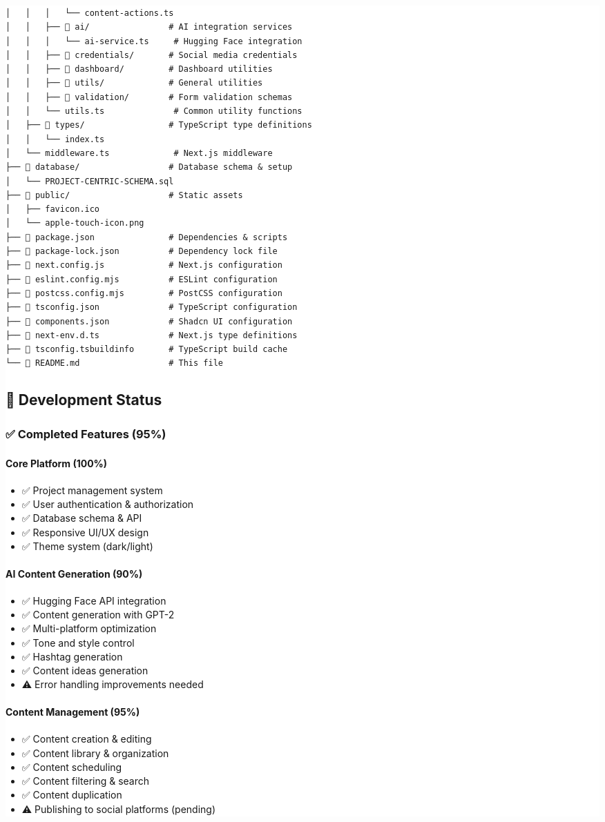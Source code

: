 ```
│   │   │   └── content-actions.ts
│   │   ├── 📁 ai/                # AI integration services
│   │   │   └── ai-service.ts     # Hugging Face integration
│   │   ├── 📁 credentials/       # Social media credentials
│   │   ├── 📁 dashboard/         # Dashboard utilities
│   │   ├── 📁 utils/             # General utilities
│   │   ├── 📁 validation/        # Form validation schemas
│   │   └── utils.ts              # Common utility functions
│   ├── 📁 types/                 # TypeScript type definitions
│   │   └── index.ts
│   └── middleware.ts             # Next.js middleware
├── 📁 database/                  # Database schema & setup
│   └── PROJECT-CENTRIC-SCHEMA.sql
├── 📁 public/                    # Static assets
│   ├── favicon.ico
│   └── apple-touch-icon.png
├── 📄 package.json               # Dependencies & scripts
├── 📄 package-lock.json          # Dependency lock file
├── 📄 next.config.js             # Next.js configuration
├── 📄 eslint.config.mjs          # ESLint configuration
├── 📄 postcss.config.mjs         # PostCSS configuration
├── 📄 tsconfig.json              # TypeScript configuration
├── 📄 components.json            # Shadcn UI configuration
├── 📄 next-env.d.ts              # Next.js type definitions
├── 📄 tsconfig.tsbuildinfo       # TypeScript build cache
└── 📄 README.md                  # This file
```

## 🔧 Development Status

### **✅ Completed Features (95%)**

#### **Core Platform (100%)**
- ✅ Project management system
- ✅ User authentication & authorization
- ✅ Database schema & API
- ✅ Responsive UI/UX design
- ✅ Theme system (dark/light)

#### **AI Content Generation (90%)**
- ✅ Hugging Face API integration
- ✅ Content generation with GPT-2
- ✅ Multi-platform optimization
- ✅ Tone and style control
- ✅ Hashtag generation
- ✅ Content ideas generation
- ⚠️ Error handling improvements needed

#### **Content Management (95%)**
- ✅ Content creation & editing
- ✅ Content library & organization
- ✅ Content scheduling
- ✅ Content filtering & search
- ✅ Content duplication
- ⚠️ Publishing to social platforms (pending)
